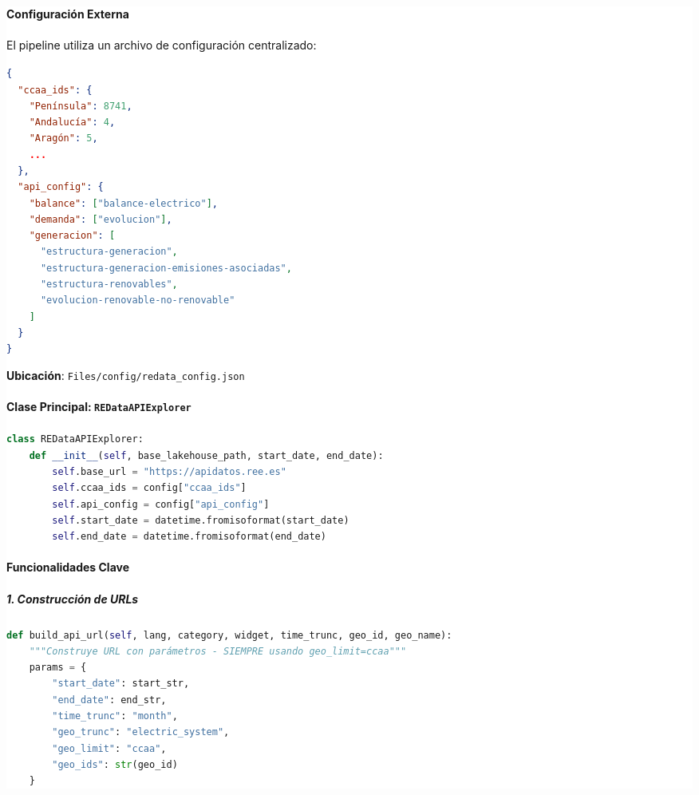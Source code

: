 #### Configuración Externa

El pipeline utiliza un archivo de configuración centralizado:

```json
{
  "ccaa_ids": {
    "Península": 8741,
    "Andalucía": 4,
    "Aragón": 5,
    ...
  },
  "api_config": {
    "balance": ["balance-electrico"],
    "demanda": ["evolucion"],
    "generacion": [
      "estructura-generacion",
      "estructura-generacion-emisiones-asociadas",
      "estructura-renovables",
      "evolucion-renovable-no-renovable"
    ]
  }
}
```

**Ubicación**: `Files/config/redata_config.json`

#### Clase Principal: `REDataAPIExplorer`

```python
class REDataAPIExplorer:
    def __init__(self, base_lakehouse_path, start_date, end_date):
        self.base_url = "https://apidatos.ree.es"
        self.ccaa_ids = config["ccaa_ids"]
        self.api_config = config["api_config"]
        self.start_date = datetime.fromisoformat(start_date)
        self.end_date = datetime.fromisoformat(end_date)
```

#### Funcionalidades Clave

##### 1. Construcción de URLs

```python
def build_api_url(self, lang, category, widget, time_trunc, geo_id, geo_name):
    """Construye URL con parámetros - SIEMPRE usando geo_limit=ccaa"""
    params = {
        "start_date": start_str,
        "end_date": end_str,
        "time_trunc": "month",
        "geo_trunc": "electric_system",
        "geo_limit": "ccaa",
        "geo_ids": str(geo_id)
    }
```

